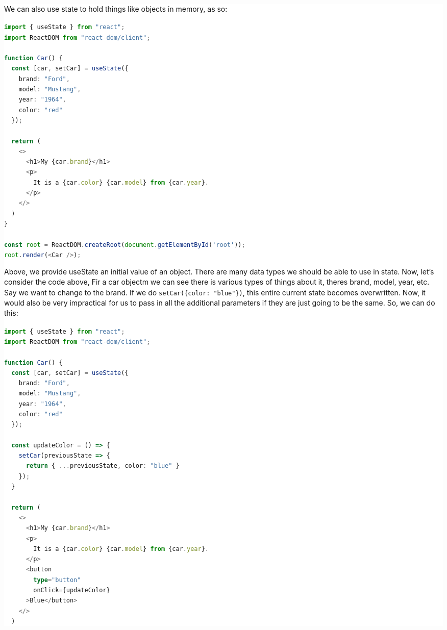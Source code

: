 We can also use state to hold things like objects in memory, as so:

```TypeScript
import { useState } from "react";
import ReactDOM from "react-dom/client";

function Car() {
  const [car, setCar] = useState({
    brand: "Ford",
    model: "Mustang",
    year: "1964",
    color: "red"
  });

  return (
    <>
      <h1>My {car.brand}</h1>
      <p>
        It is a {car.color} {car.model} from {car.year}.
      </p>
    </>
  )
}

const root = ReactDOM.createRoot(document.getElementById('root'));
root.render(<Car />);
```

Above, we provide useState an initial value of an object. There are many data types we should be able to use in state. Now, let’s consider the code above, Fir a car objectm we can see there is various types of things about it, theres brand, model, year, etc. Say we want to change to the brand. If we do `setCar({color: "blue"})`, this entire current state becomes overwritten. Now, it would also be very impractical for us to pass in all the additional parameters if they are just going to be the same. So, we can do this:

```TypeScript
import { useState } from "react";
import ReactDOM from "react-dom/client";

function Car() {
  const [car, setCar] = useState({
    brand: "Ford",
    model: "Mustang",
    year: "1964",
    color: "red"
  });

  const updateColor = () => {
    setCar(previousState => {
      return { ...previousState, color: "blue" }
    });
  }

  return (
    <>
      <h1>My {car.brand}</h1>
      <p>
        It is a {car.color} {car.model} from {car.year}.
      </p>
      <button
        type="button"
        onClick={updateColor}
      >Blue</button>
    </>
  )
```